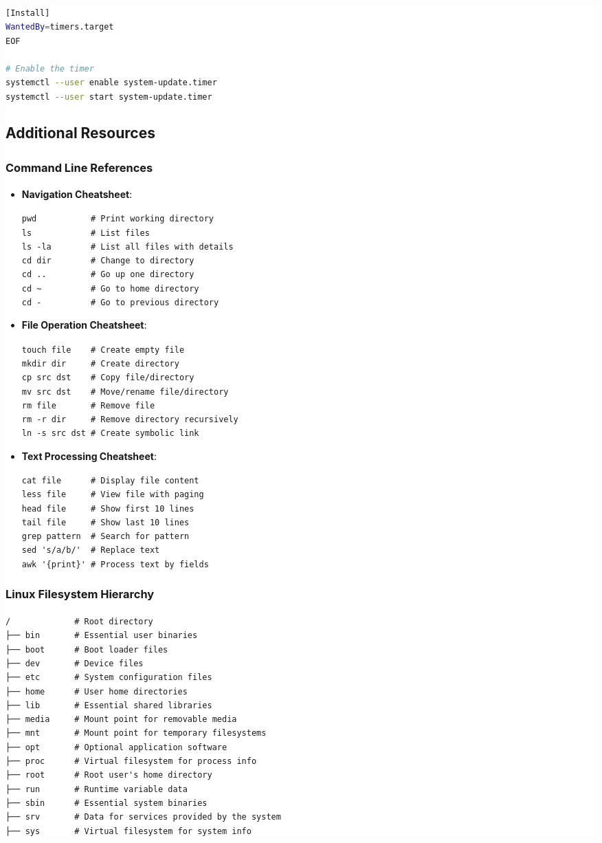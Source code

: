    ```bash
   [Install]
   WantedBy=timers.target
   EOF
   
   # Enable the timer
   systemctl --user enable system-update.timer
   systemctl --user start system-update.timer
   ```

## Additional Resources

### Command Line References

- **Navigation Cheatsheet**:
  ```
  pwd           # Print working directory
  ls            # List files
  ls -la        # List all files with details
  cd dir        # Change to directory
  cd ..         # Go up one directory
  cd ~          # Go to home directory
  cd -          # Go to previous directory
  ```

- **File Operation Cheatsheet**:
  ```
  touch file    # Create empty file
  mkdir dir     # Create directory
  cp src dst    # Copy file/directory
  mv src dst    # Move/rename file/directory
  rm file       # Remove file
  rm -r dir     # Remove directory recursively
  ln -s src dst # Create symbolic link
  ```

- **Text Processing Cheatsheet**:
  ```
  cat file      # Display file content
  less file     # View file with paging
  head file     # Show first 10 lines
  tail file     # Show last 10 lines
  grep pattern  # Search for pattern
  sed 's/a/b/'  # Replace text
  awk '{print}' # Process text by fields
  ```

### Linux Filesystem Hierarchy

```
/             # Root directory
├── bin       # Essential user binaries
├── boot      # Boot loader files
├── dev       # Device files
├── etc       # System configuration files
├── home      # User home directories
├── lib       # Essential shared libraries
├── media     # Mount point for removable media
├── mnt       # Mount point for temporary filesystems
├── opt       # Optional application software
├── proc      # Virtual filesystem for process info
├── root      # Root user's home directory
├── run       # Runtime variable data
├── sbin      # Essential system binaries
├── srv       # Data for services provided by the system
├── sys       # Virtual filesystem for system info
```